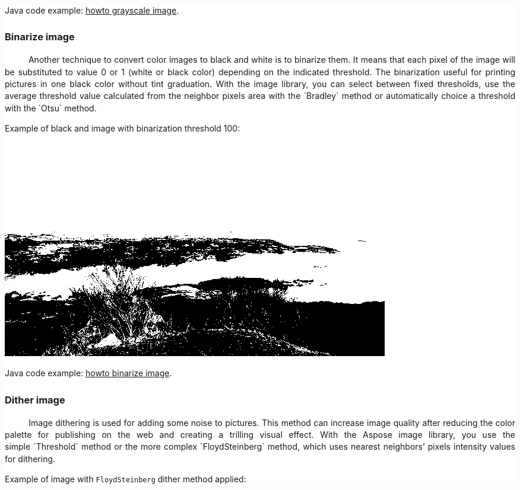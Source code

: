 Java code example: [howto grayscale image](grayscale-image).


### Binarize image

<p align='justify'>
&nbsp;&nbsp;&nbsp;&nbsp;&nbsp;&nbsp;&nbsp;&nbsp;
Another technique to convert color images to black and white is to binarize them. It means that each pixel of the image will be substituted to value 0 or 1 (white or black color) depending on the indicated threshold. The binarization useful for printing pictures in one black color without tint graduation. With the image library, you can select between fixed thresholds, use the average threshold value calculated from the neighbor pixels area with the `Bradley` method or automatically choice a threshold with the `Otsu` method.
</p>

Example of black and image with binarization threshold 100:

<img src="images/BinarizationWithFixedThreshold_out.webp" alt="Image with binarize fixed threshold filter" width="640" height="360"/>

Java code example: [howto binarize image](binarize-image).


### Dither image

<p align='justify'>
&nbsp;&nbsp;&nbsp;&nbsp;&nbsp;&nbsp;&nbsp;&nbsp;
Image dithering is used for adding some noise to pictures. This method can increase image quality after reducing the color palette for publishing on the web and creating a trilling visual effect. With the Aspose image library, you use the simple `Threshold` method or the more complex `FloydSteinberg` method, which uses nearest neighbors’ pixels intensity values for dithering.
</p>

Example of image with `FloydSteinberg` dither method applied:
